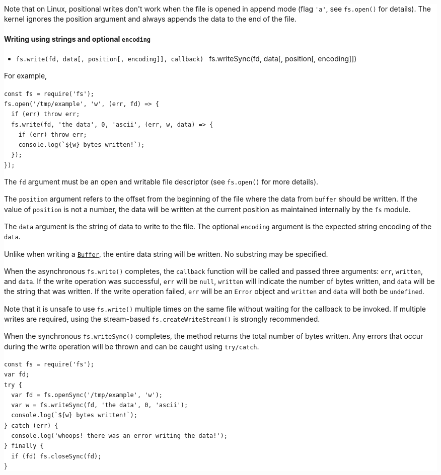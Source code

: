 Note that on Linux, positional writes don't work when the file is opened in
append mode (flag `'a'`, see `fs.open()` for details). The kernel ignores the
position argument and always appends the data to the end of the file.

#### Writing using strings and optional `encoding`

- `fs.write(fd, data[, position[, encoding]], callback)`
` `fs.writeSync(fd, data[, position[, encoding]])

For example,

    const fs = require('fs');
    fs.open('/tmp/example', 'w', (err, fd) => {
      if (err) throw err;
      fs.write(fd, 'the data', 0, 'ascii', (err, w, data) => {
        if (err) throw err;
        console.log(`${w} bytes written!`);
      });
    });

The `fd` argument must be an open and writable file descriptor (see `fs.open()`
for more details).

The `position` argument refers to the offset from the beginning of the file
where the data from `buffer` should be written. If the value of `position` is
not a number, the data will be written at the current position as maintained
internally by the `fs` module.

The `data` argument is the string of data to write to the file. The optional
`encoding` argument is the expected string encoding of the `data`.

Unlike when writing a [`Buffer`][], the entire data string will be written. No
substring may be specified.

When the asynchronous `fs.write()` completes, the `callback` function will be
called and passed three arguments: `err`, `written`, and `data`. If the
write operation was successful, `err` will be `null`, `written` will indicate
the number of bytes written, and `data` will be the string that was written.
If the write operation failed, `err` will be an `Error` object and `written`
and `data` will both be `undefined`.

Note that it is unsafe to use `fs.write()` multiple times on the same file
without waiting for the callback to be invoked. If multiple writes are required,
using the stream-based `fs.createWriteStream()` is strongly recommended.

When the synchronous `fs.writeSync()` completes, the method returns the total
number of bytes written. Any errors that occur during the write operation will
be thrown and can be caught using `try/catch`.

    const fs = require('fs');
    var fd;
    try {
      var fd = fs.openSync('/tmp/example', 'w');
      var w = fs.writeSync(fd, 'the data', 0, 'ascii');
      console.log(`${w} bytes written!`);
    } catch (err) {
      console.log('whoops! there was an error writing the data!');
    } finally {
      if (fd) fs.closeSync(fd);
    }


[`Buffer.byteLength`]: buffer.html#buffer_class_method_buffer_bytelength_string_encoding
[`Buffer`]: buffer.html#buffer_buffer
[`fs.access()`]: fs.html#fs_checking_file_permissions
[`fs.accessSync()`]: fs.html#fs_checking_file_permissions
[`fs.appendFile()`]: fs.html#fs_fs_appendfile_and_fs_appendfilesync
[`fs.exists()`]: fs.html#fs_fs_exists_and_fs_existssync
[`fs.stat()`]: fs.html#fs_fs_stat_fs_lstat_and_fs_fstat
[`fs.statSync()`]: fs.html#fs_fs_stat_fs_lstat_and_fs_fstat
[`fs.fstat()`]: fs.html#fs_fs_stat_fs_lstat_and_fs_fstat
[`fs.lstat()`]: fs.html#fs_fs_stat_fs_lstat_and_fs_fstat
[`fs.FSWatcher`]: fs.html#fs_class_fs_fswatcher
[`fs.utimes()`]: fs.html#fs_fs_utimes_fs_utimessync_fs_futimes_and_fs_futimessync
[`fs.futimes()`]: fs.html#fs_fs_utimes_fs_utimessync_fs_futimes_and_fs_futimessync
[`fs.open()`]: fs.html#fs_fs_open_and_fs_opensync
[`fs.close()`]: fs.html#fs_fs_close_and_fs_closesync
[`fs.read()`]: fs.html#fs_fs_read_and_fs_readsync
[`fs.readFile`]: fs.html#fs_fs_readfile_and_fs_readfilesync
[`fs.Stats`]: fs.html#fs_class_fs_stats
[`fs.watch()`]: fs.html#fs_fs_watch
[`fs.write()`]: fs.html#fs_fs_write_and_fs_writesync
[`fs.writeFile()`]: fs.html#fs_fs_writefile_and_fs_writefilesync
[`net.Socket`]: net.html#net_class_net_socket
[`fs.ReadStream`]: fs.html#fs_class_fs_readstream
[`fs.WriteStream`]: fs.html#fs_class_fs_writestream
[`util.inspect(stats)`]: util.html#util_util_inspect_object_options
[MDN-Date-getTime]: https://developer.mozilla.org/en/JavaScript/Reference/Global_Objects/Date/getTime
[MDN-Date]: https://developer.mozilla.org/en/JavaScript/Reference/Global_Objects/Date
[Readable Streams]: stream.html#stream_class_stream_readable
[Writable Streams]: stream.html#stream_class_stream_writable
[File mode constants]: fs.html#fs_file_mode_constants
[`fsync`]: http://linux.die.net/man/2/fsync
[`EventEmitter`]: events.html
[Working with Different Filesystems]: https://github.com/nodejs/nodejs.org/blob/master/locale/en/docs/guides/working-with-different-filesystems.md